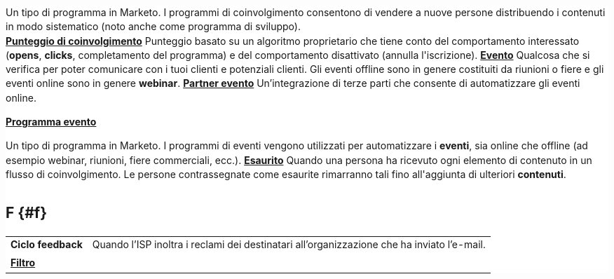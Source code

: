    <td colspan="1">Un tipo di programma in Marketo. I programmi di coinvolgimento consentono di vendere a nuove persone distribuendo i contenuti in modo sistematico (noto anche come programma di sviluppo).<br></td>
  </tr>
  <tr>
   <td><a href="/help/marketo/product-docs/email-marketing/drip-nurturing/reports-and-notifications/understanding-the-engagement-score.md" rel="nofollow"><strong>Punteggio di coinvolgimento</strong></a></td>
   <td>Punteggio basato su un algoritmo proprietario che tiene conto del comportamento interessato (<strong>opens</strong>, <strong>clicks</strong>, completamento del programma) e del comportamento disattivato (annulla l'iscrizione).</td>
  </tr>
  <tr>
   <td><strong><a href="/help/marketo/product-docs/demand-generation/events/understanding-events/understanding-event-programs.md" rel="nofollow">Evento</a></strong></td>
   <td>Qualcosa che si verifica per poter comunicare con i tuoi clienti e potenziali clienti. Gli eventi offline sono in genere costituiti da riunioni o fiere e gli eventi online sono in genere <strong>webinar</strong>.</td>
  </tr>
  <tr>
   <td colspan="1"><strong><a href="/help/marketo/product-docs/demand-generation/events/understanding-events/event-partners.md" rel="nofollow">Partner evento</a></strong></td>
   <td colspan="1">Un’integrazione di terze parti che consente di automatizzare gli eventi online.</td>
  </tr>
  <tr>
   <td colspan="1">
    <div>
     <p><strong><a href="/help/marketo/product-docs/demand-generation/events/understanding-events/understanding-event-programs.md" rel="nofollow">Programma evento</a></strong></p>
    </div></td>
   <td colspan="1">Un tipo di programma in Marketo. I programmi di eventi vengono utilizzati per automatizzare i <strong>eventi</strong>, sia online che offline (ad esempio webinar, riunioni, fiere commerciali, ecc.).  </td>
  </tr>
  <tr>
   <td colspan="1"><a href="/help/marketo/product-docs/email-marketing/drip-nurturing/using-engagement-programs/people-who-have-exhausted-content.md" rel="nofollow"><strong>Esaurito</strong></a></td>
   <td colspan="1">Quando una persona ha ricevuto ogni elemento di contenuto in un flusso di coinvolgimento. Le persone contrassegnate come esaurite rimarranno tali fino all'aggiunta di ulteriori <strong>contenuti</strong>.</td>
  </tr>
 </tbody>
</table>

## F {#f}

<table>
 <colgroup>
  <col>
  <col>
 </colgroup>
 <tbody>
  <tr>
   <td colspan="1"><strong>Ciclo feedback</strong></td>
   <td colspan="1">Quando l’ISP inoltra i reclami dei destinatari all’organizzazione che ha inviato l’e-mail.</td>
  </tr>
  <tr>
   <td><a href="/help/marketo/product-docs/core-marketo-concepts/smart-lists-and-static-lists/creating-a-smart-list/find-and-add-filters-to-a-smart-list.md" rel="nofollow"><strong>Filtro</strong></a></td>